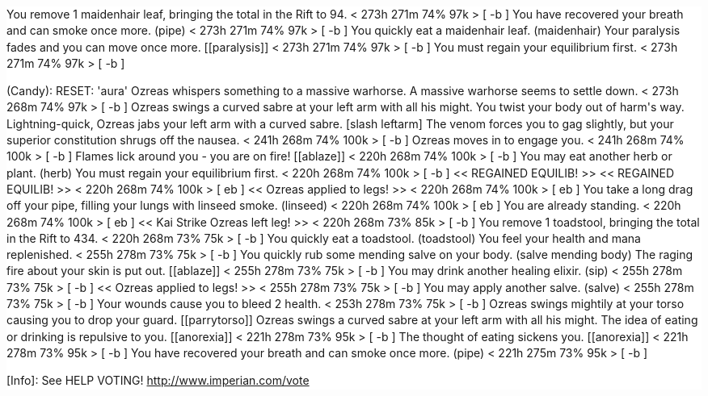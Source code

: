 You remove 1 maidenhair leaf, bringing the total in the Rift to 94.
< 273h 271m 74% 97k > [ -b  ] 
You have recovered your breath and can smoke once more. (pipe)
< 273h 271m 74% 97k > [ -b  ] 
You quickly eat a maidenhair leaf. (maidenhair)
Your paralysis fades and you can move once more. [[paralysis]]
< 273h 271m 74% 97k > [ -b  ] 
You must regain your equilibrium first.
< 273h 271m 74% 97k > [ -b  ] 

(Candy): RESET: 'aura'
Ozreas whispers something to a massive warhorse.
A massive warhorse seems to settle down.
< 273h 268m 74% 97k > [ -b  ] 
Ozreas swings a curved sabre at your left arm with all his might.
You twist your body out of harm's way.
Lightning-quick, Ozreas jabs your left arm with a curved sabre. [slash leftarm]
The venom forces you to gag slightly, but your superior constitution shrugs off
the nausea.
< 241h 268m 74% 100k > [ -b  ] 
Ozreas moves in to engage you.
< 241h 268m 74% 100k > [ -b  ] 
Flames lick around you - you are on fire! [[ablaze]]
< 220h 268m 74% 100k > [ -b  ] 
You may eat another herb or plant. (herb)
You must regain your equilibrium first.
< 220h 268m 74% 100k > [ -b  ] 
<< REGAINED EQUILIB! >>
<< REGAINED EQUILIB! >>
< 220h 268m 74% 100k > [ eb  ] 
<< Ozreas applied to legs! >>
< 220h 268m 74% 100k > [ eb  ] 
You take a long drag off your pipe, filling your lungs with linseed smoke. (linseed)
< 220h 268m 74% 100k > [ eb  ] 
You are already standing.
< 220h 268m 74% 100k > [ eb  ] 
<< Kai Strike Ozreas left leg! >>
< 220h 268m 73% 85k > [ -b  ] 
You remove 1 toadstool, bringing the total in the Rift to 434.
< 220h 268m 73% 75k > [ -b  ] 
You quickly eat a toadstool. (toadstool)
You feel your health and mana replenished.
< 255h 278m 73% 75k > [ -b  ] 
You quickly rub some mending salve on your body. (salve mending body)
The raging fire about your skin is put out. [[ablaze]]
< 255h 278m 73% 75k > [ -b  ] 
You may drink another healing elixir. (sip)
< 255h 278m 73% 75k > [ -b  ] 
<< Ozreas applied to legs! >>
< 255h 278m 73% 75k > [ -b  ] 
You may apply another salve. (salve)
< 255h 278m 73% 75k > [ -b  ] 
Your wounds cause you to bleed 2 health.
< 253h 278m 73% 75k > [ -b  ] 
Ozreas swings mightily at your torso causing you to drop your guard. [[parrytorso]]
Ozreas swings a curved sabre at your left arm with all his might.
The idea of eating or drinking is repulsive to you. [[anorexia]]
< 221h 278m 73% 95k > [ -b  ] 
The thought of eating sickens you. [[anorexia]]
< 221h 278m 73% 95k > [ -b  ] 
You have recovered your breath and can smoke once more. (pipe)
< 221h 275m 73% 95k > [ -b  ] 


[Info]: See HELP VOTING! http://www.imperian.com/vote
